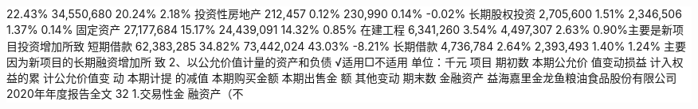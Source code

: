22.43%
34,550,680
20.24%
2.18%
投资性房地产
212,457
0.12%
230,990
0.14%
-0.02%
长期股权投资
2,705,600
1.51%
2,346,506
1.37%
0.14%
固定资产
27,177,684
15.17%
24,439,091
14.32%
0.85%
在建工程
6,341,260
3.54%
4,497,307
2.63%
0.90%主要是新项目投资增加所致
短期借款
62,383,285
34.82%
73,442,024
43.03%
-8.21%
长期借款
4,736,784
2.64%
2,393,493
1.40%
1.24%
主要因为新项目的长期融资增加所
致
2、以公允价值计量的资产和负债
√适用□不适用
单位：千元
项目
期初数
本期公允价
值变动损益
计入权益的累
计公允价值变
动
本期计提
的减值
本期购买金额
本期出售金
额
其他变动
期末数
金融资产
益海嘉里金龙鱼粮油食品股份有限公司2020年年度报告全文
32
1.交易性金
融资产（不
